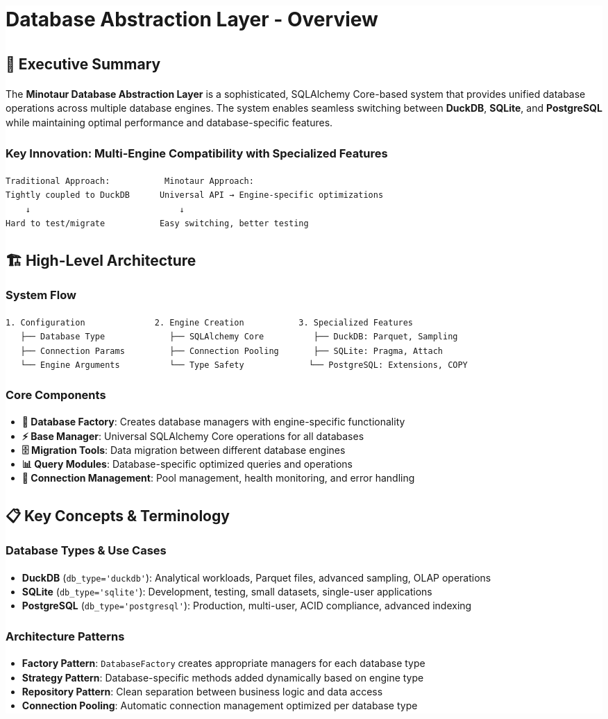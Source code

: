 

# Database Abstraction Layer - Overview

## 🎯 Executive Summary

The **Minotaur Database Abstraction Layer** is a sophisticated, SQLAlchemy Core-based system that provides unified database operations across multiple database engines. The system enables seamless switching between **DuckDB**, **SQLite**, and **PostgreSQL** while maintaining optimal performance and database-specific features.

### Key Innovation: Multi-Engine Compatibility with Specialized Features

```
Traditional Approach:           Minotaur Approach:
Tightly coupled to DuckDB      Universal API → Engine-specific optimizations
    ↓                              ↓
Hard to test/migrate           Easy switching, better testing
```

## 🏗️ High-Level Architecture

### System Flow
```
1. Configuration              2. Engine Creation           3. Specialized Features
   ├── Database Type             ├── SQLAlchemy Core          ├── DuckDB: Parquet, Sampling
   ├── Connection Params         ├── Connection Pooling       ├── SQLite: Pragma, Attach
   └── Engine Arguments          └── Type Safety             └── PostgreSQL: Extensions, COPY
```

### Core Components
- **🔧 Database Factory**: Creates database managers with engine-specific functionality
- **⚡ Base Manager**: Universal SQLAlchemy Core operations for all databases
- **🗄️ Migration Tools**: Data migration between different database engines
- **📊 Query Modules**: Database-specific optimized queries and operations
- **🎯 Connection Management**: Pool management, health monitoring, and error handling

## 📋 Key Concepts & Terminology

### Database Types & Use Cases
- **DuckDB** (`db_type='duckdb'`): Analytical workloads, Parquet files, advanced sampling, OLAP operations
- **SQLite** (`db_type='sqlite'`): Development, testing, small datasets, single-user applications
- **PostgreSQL** (`db_type='postgresql'`): Production, multi-user, ACID compliance, advanced indexing

### Architecture Patterns
- **Factory Pattern**: `DatabaseFactory` creates appropriate managers for each database type
- **Strategy Pattern**: Database-specific methods added dynamically based on engine type
- **Repository Pattern**: Clean separation between business logic and data access
- **Connection Pooling**: Automatic connection management optimized per database type
